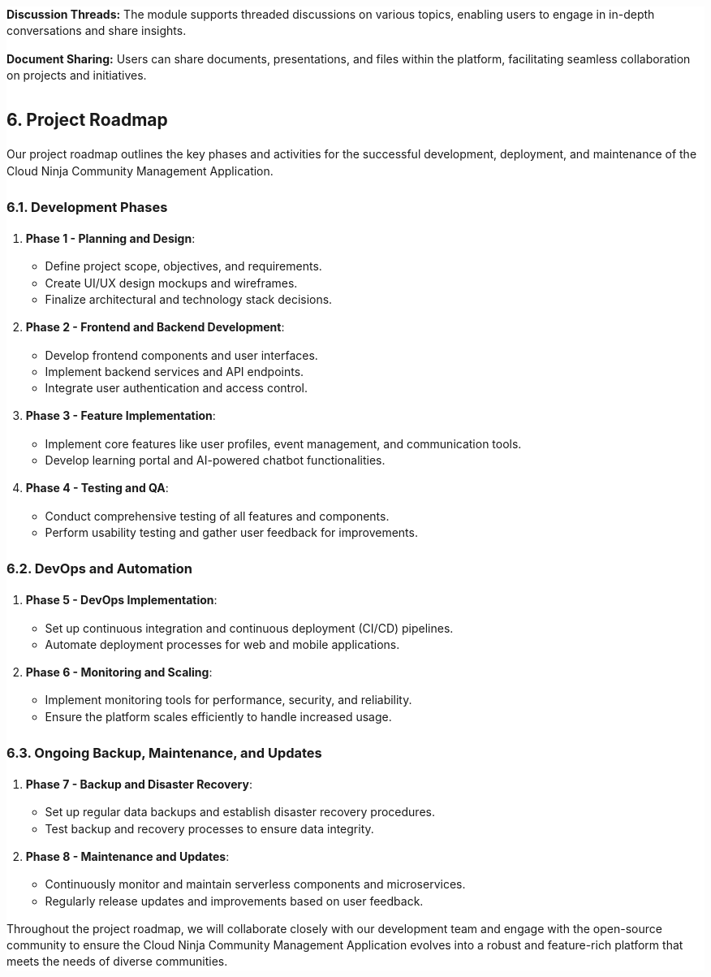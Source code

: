 **Discussion Threads:** The module supports threaded discussions on various topics, enabling users to engage in in-depth conversations and share insights.

**Document Sharing:** Users can share documents, presentations, and files within the platform, facilitating seamless collaboration on projects and initiatives.


## 6. Project Roadmap

Our project roadmap outlines the key phases and activities for the successful development, deployment, and maintenance of the Cloud Ninja Community Management Application.

### 6.1. Development Phases

1. **Phase 1 - Planning and Design**:
   - Define project scope, objectives, and requirements.
   - Create UI/UX design mockups and wireframes.
   - Finalize architectural and technology stack decisions.

2. **Phase 2 - Frontend and Backend Development**:
   - Develop frontend components and user interfaces.
   - Implement backend services and API endpoints.
   - Integrate user authentication and access control.

3. **Phase 3 - Feature Implementation**:
   - Implement core features like user profiles, event management, and communication tools.
   - Develop learning portal and AI-powered chatbot functionalities.

4. **Phase 4 - Testing and QA**:
   - Conduct comprehensive testing of all features and components.
   - Perform usability testing and gather user feedback for improvements.

### 6.2. DevOps and Automation

1. **Phase 5 - DevOps Implementation**:
   - Set up continuous integration and continuous deployment (CI/CD) pipelines.
   - Automate deployment processes for web and mobile applications.

2. **Phase 6 - Monitoring and Scaling**:
   - Implement monitoring tools for performance, security, and reliability.
   - Ensure the platform scales efficiently to handle increased usage.

### 6.3. Ongoing Backup, Maintenance, and Updates

1. **Phase 7 - Backup and Disaster Recovery**:
   - Set up regular data backups and establish disaster recovery procedures.
   - Test backup and recovery processes to ensure data integrity.

2. **Phase 8 - Maintenance and Updates**:
   - Continuously monitor and maintain serverless components and microservices.
   - Regularly release updates and improvements based on user feedback.

Throughout the project roadmap, we will collaborate closely with our development team and engage with the open-source community to ensure the Cloud Ninja Community Management Application evolves into a robust and feature-rich platform that meets the needs of diverse communities.
